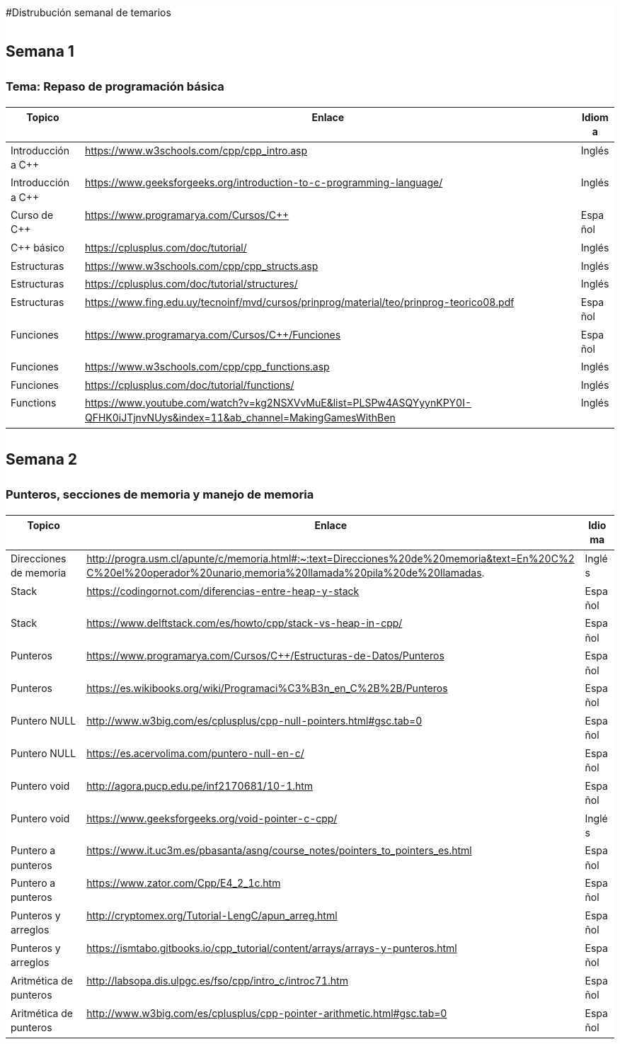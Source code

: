 #Distrubución semanal de temarios

## Semana 1 

### Tema: Repaso de programación básica

| Topico             | Enlace                                                                                                                     | Idioma  |
| ------------------ | -------------------------------------------------------------------------------------------------------------------------- | ------- |
| Introducción a C++ | https://www.w3schools.com/cpp/cpp_intro.asp                                                                                | Inglés  |
| Introducción a C++ | https://www.geeksforgeeks.org/introduction-to-c-programming-language/                                                      | Inglés  |
| Curso de C++       | https://www.programarya.com/Cursos/C++                                                                                     | Español |
| C++ básico         | https://cplusplus.com/doc/tutorial/                                                                                        | Inglés  |
| Estructuras        | https://www.w3schools.com/cpp/cpp_structs.asp                                                                              | Inglés  |
| Estructuras        | https://cplusplus.com/doc/tutorial/structures/                                                                             | Inglés  |
| Estructuras        | https://www.fing.edu.uy/tecnoinf/mvd/cursos/prinprog/material/teo/prinprog-teorico08.pdf                                   | Español |
| Funciones          | https://www.programarya.com/Cursos/C++/Funciones                                                                           | Español |
| Funciones          | https://www.w3schools.com/cpp/cpp_functions.asp                                                                            | Inglés  |
| Funciones          | https://cplusplus.com/doc/tutorial/functions/                                                                              | Inglés  |
| Functions          | https://www.youtube.com/watch?v=kg2NSXVvMuE&list=PLSPw4ASQYyynKPY0I-QFHK0iJTjnvNUys&index=11&ab_channel=MakingGamesWithBen | Inglés  |

## Semana 2

### Punteros, secciones de memoria y manejo de memoria

| Topico                              | Enlace                                                                                                                                                          | Idioma  |
| ----------------------------------- | --------------------------------------------------------------------------------------------------------------------------------------------------------------- | ------- |
| Direcciones de memoria              | http://progra.usm.cl/apunte/c/memoria.html#:~:text=Direcciones%20de%20memoria&text=En%20C%2C%20el%20operador%20unario,memoria%20llamada%20pila%20de%20llamadas. | Inglés  |
| Stack                               | https://codingornot.com/diferencias-entre-heap-y-stack                                                                                                          | Español |
| Stack                               | https://www.delftstack.com/es/howto/cpp/stack-vs-heap-in-cpp/                                                                                                   | Español |
| Punteros                            | https://www.programarya.com/Cursos/C++/Estructuras-de-Datos/Punteros                                                                                            | Español |
| Punteros                            | https://es.wikibooks.org/wiki/Programaci%C3%B3n_en_C%2B%2B/Punteros                                                                                             | Español |
| Puntero NULL                        | http://www.w3big.com/es/cplusplus/cpp-null-pointers.html#gsc.tab=0                                                                                              | Español |
| Puntero NULL                        | https://es.acervolima.com/puntero-null-en-c/                                                                                                                    | Español |
| Puntero void                        | http://agora.pucp.edu.pe/inf2170681/10-1.htm                                                                                                                    | Español |
| Puntero void                        | https://www.geeksforgeeks.org/void-pointer-c-cpp/                                                                                                               | Inglés  |
| Puntero a punteros                  | https://www.it.uc3m.es/pbasanta/asng/course_notes/pointers_to_pointers_es.html                                                                                  | Español |
| Puntero a punteros                  | https://www.zator.com/Cpp/E4_2_1c.htm                                                                                                                           | Español |
| Punteros y arreglos                 | http://cryptomex.org/Tutorial-LengC/apun_arreg.html                                                                                                             | Español |
| Punteros y arreglos                 | https://ismtabo.gitbooks.io/cpp_tutorial/content/arrays/arrays-y-punteros.html                                                                                  | Español |
| Aritmética de punteros              | http://labsopa.dis.ulpgc.es/fso/cpp/intro_c/introc71.htm                                                                                                        | Español |
| Aritmética de punteros              | http://www.w3big.com/es/cplusplus/cpp-pointer-arithmetic.html#gsc.tab=0                                                                                         | Español |